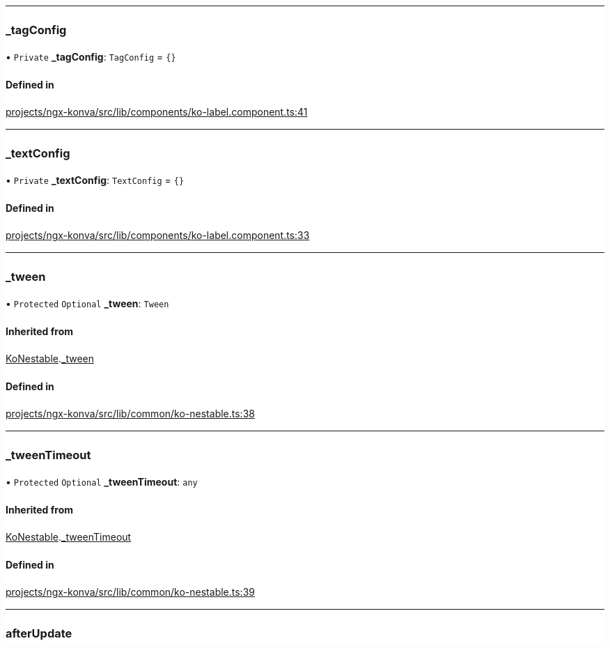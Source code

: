 ___

### \_tagConfig

• `Private` **\_tagConfig**: `TagConfig` = `{}`

#### Defined in

[projects/ngx-konva/src/lib/components/ko-label.component.ts:41](https://github.com/ctinnovation/ngx-konva/blob/f47deef/projects/ngx-konva/src/lib/components/ko-label.component.ts#L41)

___

### \_textConfig

• `Private` **\_textConfig**: `TextConfig` = `{}`

#### Defined in

[projects/ngx-konva/src/lib/components/ko-label.component.ts:33](https://github.com/ctinnovation/ngx-konva/blob/f47deef/projects/ngx-konva/src/lib/components/ko-label.component.ts#L33)

___

### \_tween

• `Protected` `Optional` **\_tween**: `Tween`

#### Inherited from

[KoNestable](KoNestable.md).[_tween](KoNestable.md#_tween)

#### Defined in

[projects/ngx-konva/src/lib/common/ko-nestable.ts:38](https://github.com/ctinnovation/ngx-konva/blob/f47deef/projects/ngx-konva/src/lib/common/ko-nestable.ts#L38)

___

### \_tweenTimeout

• `Protected` `Optional` **\_tweenTimeout**: `any`

#### Inherited from

[KoNestable](KoNestable.md).[_tweenTimeout](KoNestable.md#_tweentimeout)

#### Defined in

[projects/ngx-konva/src/lib/common/ko-nestable.ts:39](https://github.com/ctinnovation/ngx-konva/blob/f47deef/projects/ngx-konva/src/lib/common/ko-nestable.ts#L39)

___

### afterUpdate
